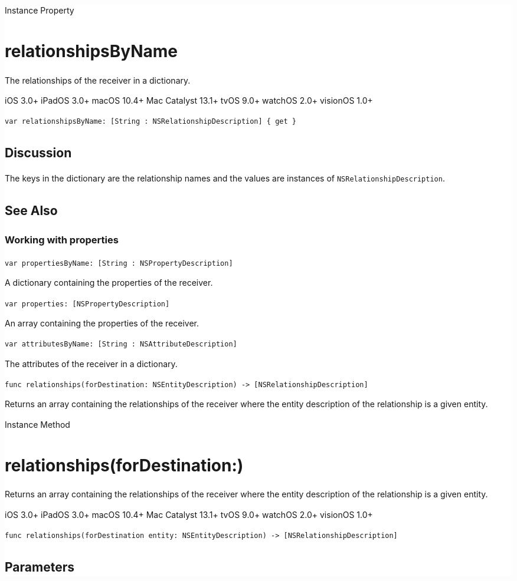 Instance Property

# relationshipsByName

The relationships of the receiver in a dictionary.

iOS 3.0+  iPadOS 3.0+  macOS 10.4+  Mac Catalyst 13.1+  tvOS 9.0+  watchOS
2.0+  visionOS 1.0+

    
    
    var relationshipsByName: [String : NSRelationshipDescription] { get }

## Discussion

The keys in the dictionary are the relationship names and the values are
instances of `NSRelationshipDescription`.

## See Also

### Working with properties

`var propertiesByName: [String : NSPropertyDescription]`

A dictionary containing the properties of the receiver.

`var properties: [NSPropertyDescription]`

An array containing the properties of the receiver.

`var attributesByName: [String : NSAttributeDescription]`

The attributes of the receiver in a dictionary.

`func relationships(forDestination: NSEntityDescription) ->
[NSRelationshipDescription]`

Returns an array containing the relationships of the receiver where the entity
description of the relationship is a given entity.

Instance Method

# relationships(forDestination:)

Returns an array containing the relationships of the receiver where the entity
description of the relationship is a given entity.

iOS 3.0+  iPadOS 3.0+  macOS 10.4+  Mac Catalyst 13.1+  tvOS 9.0+  watchOS
2.0+  visionOS 1.0+

    
    
    func relationships(forDestination entity: NSEntityDescription) -> [NSRelationshipDescription]

##  Parameters

